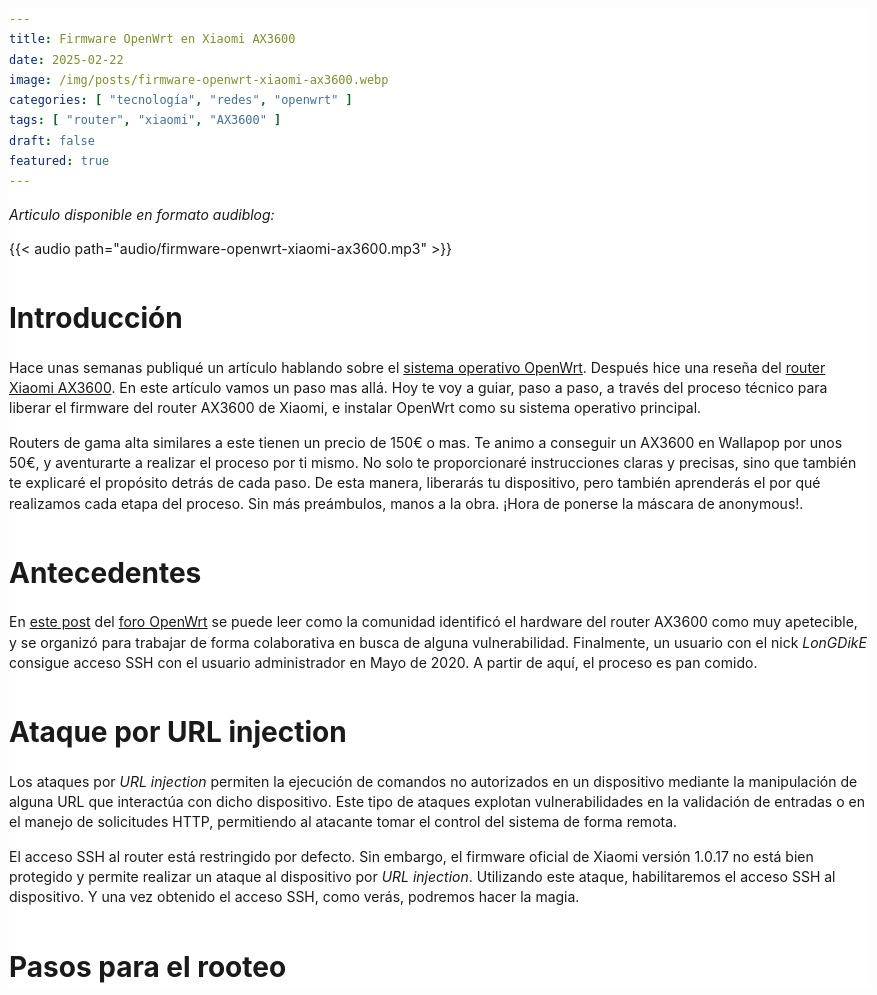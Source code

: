 ```yaml
---
title: Firmware OpenWrt en Xiaomi AX3600
date: 2025-02-22
image: /img/posts/firmware-openwrt-xiaomi-ax3600.webp
categories: [ "tecnología", "redes", "openwrt" ]
tags: [ "router", "xiaomi", "AX3600" ]
draft: false
featured: true
---
```


*Articulo disponible en formato audiblog:*

{{< audio path="audio/firmware-openwrt-xiaomi-ax3600.mp3" >}}

# Introducción

Hace unas semanas publiqué un artículo hablando sobre el [sistema operativo OpenWrt](/post/2024/openwrt). Después hice una reseña del [router Xiaomi AX3600](/post/2024/router-xiaomi-ax3600). En este artículo vamos un paso mas allá. Hoy te voy a guiar, paso a paso, a través del proceso técnico para liberar el firmware del router AX3600 de Xiaomi, e instalar OpenWrt como su sistema operativo principal.

Routers de gama alta similares a este tienen un precio de 150€ o mas. Te animo a conseguir un AX3600 en Wallapop por unos 50€, y aventurarte a realizar el proceso por ti mismo. No solo te proporcionaré instrucciones claras y precisas, sino que también te explicaré el propósito detrás de cada paso. De esta manera, liberarás tu dispositivo, pero también aprenderás el por qué realizamos cada etapa del proceso. Sin más preámbulos, manos a la obra. ¡Hora de ponerse la máscara de anonymous!.

# Antecedentes

En [este post](https://forum.openwrt.org/t/adding-openwrt-support-for-xiaomi-ax3600-part-1/55049/29) del [foro OpenWrt](https://forum.openwrt.org/) se puede leer como la comunidad identificó el hardware del router AX3600 como muy apetecible, y se organizó para trabajar de forma colaborativa en busca de alguna vulnerabilidad. Finalmente, un usuario con el nick *LonGDikE* consigue acceso SSH con el usuario administrador en Mayo de 2020. A partir de aquí, el proceso es pan comido.

# Ataque por URL injection

Los ataques por *URL injection* permiten la ejecución de comandos no autorizados en un dispositivo mediante la manipulación de alguna URL que interactúa con dicho dispositivo. Este tipo de ataques explotan vulnerabilidades en la validación de entradas o en el manejo de solicitudes HTTP, permitiendo al atacante tomar el control del sistema de forma remota.

El acceso SSH al router está restringido por defecto. Sin embargo, el firmware oficial de Xiaomi versión 1.0.17 no está bien protegido y permite realizar un ataque al dispositivo por *URL injection*. Utilizando este ataque, habilitaremos el acceso SSH al dispositivo. Y una vez obtenido el acceso SSH, como verás, podremos hacer la magia.

# Pasos para el rooteo
